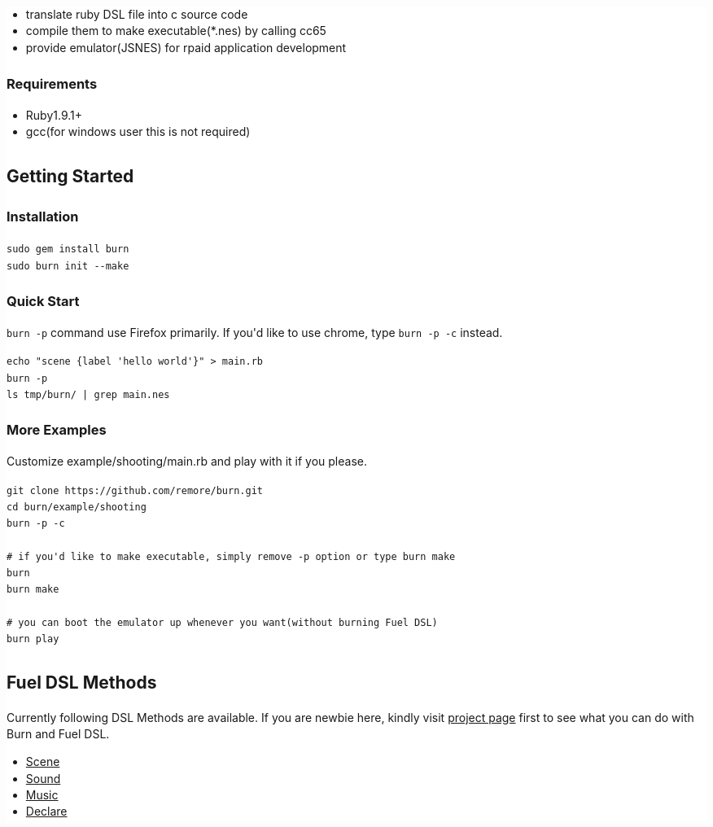 - translate ruby DSL file into c source code
- compile them to make executable(*.nes) by calling cc65
- provide emulator(JSNES) for rpaid application development

### Requirements

- Ruby1.9.1+
- gcc(for windows user this is not required)

## Getting Started

### Installation

    sudo gem install burn
    sudo burn init --make

### Quick Start

`burn -p` command use Firefox primarily. If you'd like to use chrome, type `burn -p -c` instead.

    echo "scene {label 'hello world'}" > main.rb
    burn -p
    ls tmp/burn/ | grep main.nes

### More Examples

Customize example/shooting/main.rb and play with it if you please.

    git clone https://github.com/remore/burn.git
    cd burn/example/shooting
    burn -p -c
     
    # if you'd like to make executable, simply remove -p option or type burn make
    burn
    burn make
     
    # you can boot the emulator up whenever you want(without burning Fuel DSL)
    burn play

## Fuel DSL Methods

Currently following DSL Methods are available. If you are newbie here, kindly visit [project page](http://k.swd.cc/burn/) first to see what you can do with Burn and Fuel DSL.

* [Scene](#scene)
* [Sound](#sound)
* [Music](#music)
* [Declare](#declare)
